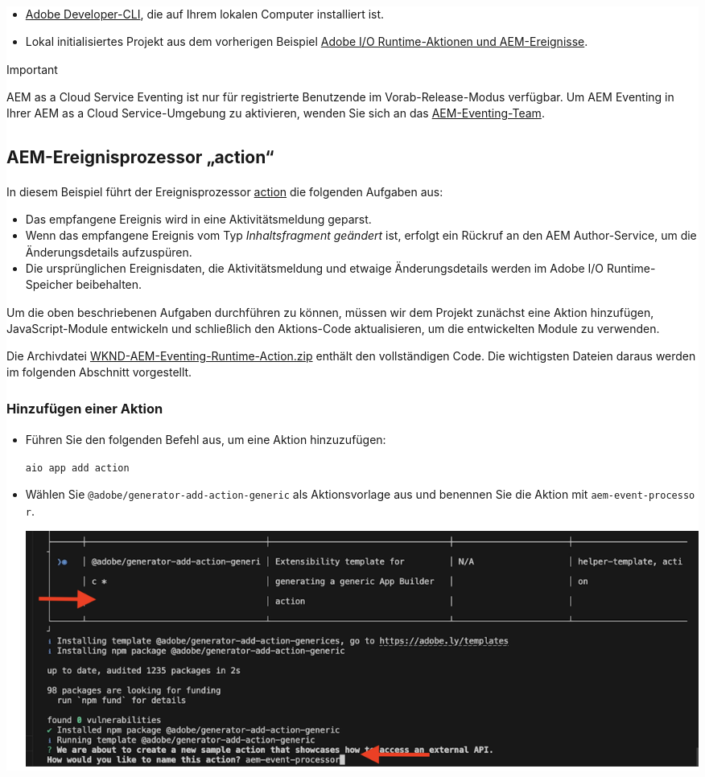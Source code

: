 - [Adobe Developer-CLI](https://developer.adobe.com/runtime/docs/guides/tools/cli_install/), die auf Ihrem lokalen Computer installiert ist.

- Lokal initialisiertes Projekt aus dem vorherigen Beispiel [Adobe I/O Runtime-Aktionen und AEM-Ereignisse](./runtime-action.md#initialize-project-for-local-development).

>[!IMPORTANT]
>
>AEM as a Cloud Service Eventing ist nur für registrierte Benutzende im Vorab-Release-Modus verfügbar. Um AEM Eventing in Ihrer AEM as a Cloud Service-Umgebung zu aktivieren, wenden Sie sich an das [AEM-Eventing-Team](mailto:grp-aem-events@adobe.com).

## AEM-Ereignisprozessor „action“

In diesem Beispiel führt der Ereignisprozessor [action](https://developer.adobe.com/runtime/docs/guides/using/creating_actions/) die folgenden Aufgaben aus:

- Das empfangene Ereignis wird in eine Aktivitätsmeldung geparst.
- Wenn das empfangene Ereignis vom Typ _Inhaltsfragment geändert_ ist, erfolgt ein Rückruf an den AEM Author-Service, um die Änderungsdetails aufzuspüren.
- Die ursprünglichen Ereignisdaten, die Aktivitätsmeldung und etwaige Änderungsdetails werden im Adobe I/O Runtime-Speicher beibehalten.

Um die oben beschriebenen Aufgaben durchführen zu können, müssen wir dem Projekt zunächst eine Aktion hinzufügen, JavaScript-Module entwickeln und schließlich den Aktions-Code aktualisieren, um die entwickelten Module zu verwenden.

Die Archivdatei [WKND-AEM-Eventing-Runtime-Action.zip](../assets/examples/event-processing-using-runtime-action/WKND-AEM-Eventing-Runtime-Action.zip) enthält den vollständigen Code. Die wichtigsten Dateien daraus werden im folgenden Abschnitt vorgestellt.

### Hinzufügen einer Aktion

- Führen Sie den folgenden Befehl aus, um eine Aktion hinzuzufügen:

  ```bash
  aio app add action
  ```

- Wählen Sie `@adobe/generator-add-action-generic` als Aktionsvorlage aus und benennen Sie die Aktion mit `aem-event-processor`.

  ![Hinzufügen einer Aktion](../assets/examples/event-processing-using-runtime-action/add-action-template.png)
